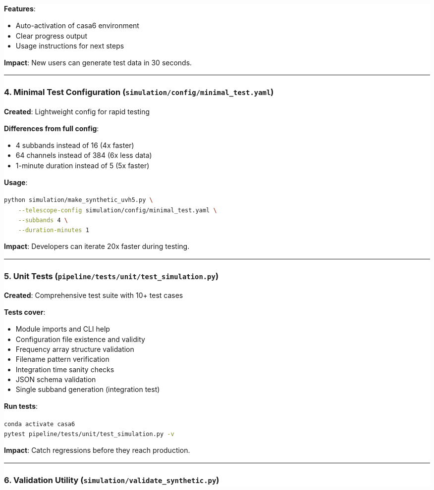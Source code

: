 **Features**:
- Auto-activation of casa6 environment
- Clear progress output
- Usage instructions for next steps

**Impact**: New users can generate test data in 30 seconds.

---

### 4. Minimal Test Configuration (`simulation/config/minimal_test.yaml`)

**Created**: Lightweight config for rapid testing

**Differences from full config**:
- 4 subbands instead of 16 (4x faster)
- 64 channels instead of 384 (6x less data)
- 1-minute duration instead of 5 (5x faster)

**Usage**:
```bash
python simulation/make_synthetic_uvh5.py \
    --telescope-config simulation/config/minimal_test.yaml \
    --subbands 4 \
    --duration-minutes 1
```

**Impact**: Developers can iterate 20x faster during testing.

---

### 5. Unit Tests (`pipeline/tests/unit/test_simulation.py`)

**Created**: Comprehensive test suite with 10+ test cases

**Tests cover**:
- Module imports and CLI help
- Configuration file existence and validity
- Frequency array structure validation
- Filename pattern verification
- Integration time sanity checks
- JSON schema validation
- Single subband generation (integration test)

**Run tests**:
```bash
conda activate casa6
pytest pipeline/tests/unit/test_simulation.py -v
```

**Impact**: Catch regressions before they reach production.

---

### 6. Validation Utility (`simulation/validate_synthetic.py`)
